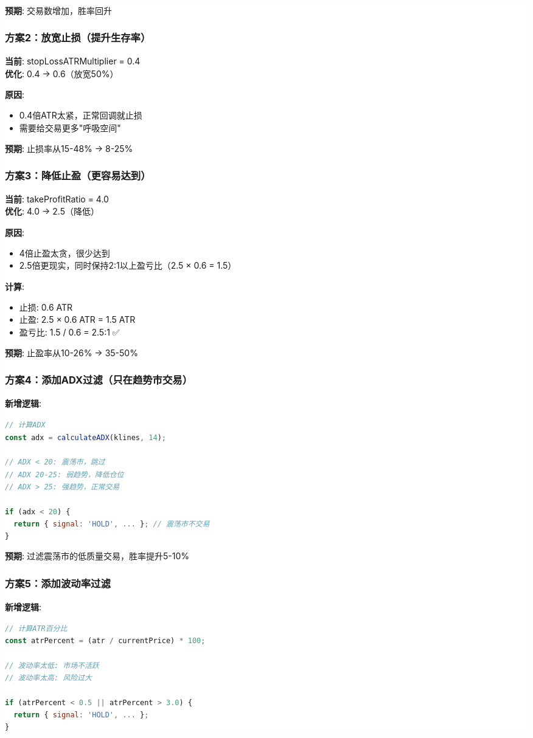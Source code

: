 **预期**: 交易数增加，胜率回升

### 方案2：放宽止损（提升生存率）

**当前**: stopLossATRMultiplier = 0.4  
**优化**: 0.4 → 0.6（放宽50%）

**原因**:
- 0.4倍ATR太紧，正常回调就止损
- 需要给交易更多"呼吸空间"

**预期**: 止损率从15-48% → 8-25%

### 方案3：降低止盈（更容易达到）

**当前**: takeProfitRatio = 4.0  
**优化**: 4.0 → 2.5（降低）

**原因**:
- 4倍止盈太贪，很少达到
- 2.5倍更现实，同时保持2:1以上盈亏比（2.5 × 0.6 = 1.5）

**计算**:
- 止损: 0.6 ATR
- 止盈: 2.5 × 0.6 ATR = 1.5 ATR
- 盈亏比: 1.5 / 0.6 = 2.5:1 ✅

**预期**: 止盈率从10-26% → 35-50%

### 方案4：添加ADX过滤（只在趋势市交易）

**新增逻辑**:
```javascript
// 计算ADX
const adx = calculateADX(klines, 14);

// ADX < 20: 震荡市，跳过
// ADX 20-25: 弱趋势，降低仓位
// ADX > 25: 强趋势，正常交易

if (adx < 20) {
  return { signal: 'HOLD', ... }; // 震荡市不交易
}
```

**预期**: 过滤震荡市的低质量交易，胜率提升5-10%

### 方案5：添加波动率过滤

**新增逻辑**:
```javascript
// 计算ATR百分比
const atrPercent = (atr / currentPrice) * 100;

// 波动率太低: 市场不活跃
// 波动率太高: 风险过大

if (atrPercent < 0.5 || atrPercent > 3.0) {
  return { signal: 'HOLD', ... };
}
```
